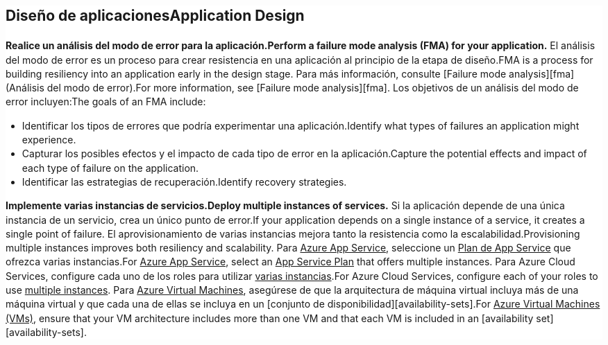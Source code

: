 ## <a name="application-design"></a><span data-ttu-id="fea1a-112">Diseño de aplicaciones</span><span class="sxs-lookup"><span data-stu-id="fea1a-112">Application Design</span></span>

<span data-ttu-id="fea1a-113">**Realice un análisis del modo de error para la aplicación.**</span><span class="sxs-lookup"><span data-stu-id="fea1a-113">**Perform a failure mode analysis (FMA) for your application.**</span></span> <span data-ttu-id="fea1a-114">El análisis del modo de error es un proceso para crear resistencia en una aplicación al principio de la etapa de diseño.</span><span class="sxs-lookup"><span data-stu-id="fea1a-114">FMA is a process for building resiliency into an application early in the design stage.</span></span> <span data-ttu-id="fea1a-115">Para más información, consulte [Failure mode analysis][fma] (Análisis del modo de error).</span><span class="sxs-lookup"><span data-stu-id="fea1a-115">For more information, see [Failure mode analysis][fma].</span></span> <span data-ttu-id="fea1a-116">Los objetivos de un análisis del modo de error incluyen:</span><span class="sxs-lookup"><span data-stu-id="fea1a-116">The goals of an FMA include:</span></span>  

* <span data-ttu-id="fea1a-117">Identificar los tipos de errores que podría experimentar una aplicación.</span><span class="sxs-lookup"><span data-stu-id="fea1a-117">Identify what types of failures an application might experience.</span></span>
* <span data-ttu-id="fea1a-118">Capturar los posibles efectos y el impacto de cada tipo de error en la aplicación.</span><span class="sxs-lookup"><span data-stu-id="fea1a-118">Capture the potential effects and impact of each type of failure on the application.</span></span>
* <span data-ttu-id="fea1a-119">Identificar las estrategias de recuperación.</span><span class="sxs-lookup"><span data-stu-id="fea1a-119">Identify recovery strategies.</span></span>
  

<span data-ttu-id="fea1a-120">**Implemente varias instancias de servicios.**</span><span class="sxs-lookup"><span data-stu-id="fea1a-120">**Deploy multiple instances of services.**</span></span> <span data-ttu-id="fea1a-121">Si la aplicación depende de una única instancia de un servicio, crea un único punto de error.</span><span class="sxs-lookup"><span data-stu-id="fea1a-121">If your application depends on a single instance of a service, it creates a single point of failure.</span></span> <span data-ttu-id="fea1a-122">El aprovisionamiento de varias instancias mejora tanto la resistencia como la escalabilidad.</span><span class="sxs-lookup"><span data-stu-id="fea1a-122">Provisioning multiple instances improves both resiliency and scalability.</span></span> <span data-ttu-id="fea1a-123">Para [Azure App Service](/azure/app-service/app-service-value-prop-what-is/), seleccione un [Plan de App Service](/azure/app-service/azure-web-sites-web-hosting-plans-in-depth-overview/) que ofrezca varias instancias.</span><span class="sxs-lookup"><span data-stu-id="fea1a-123">For [Azure App Service](/azure/app-service/app-service-value-prop-what-is/), select an [App Service Plan](/azure/app-service/azure-web-sites-web-hosting-plans-in-depth-overview/) that offers multiple instances.</span></span> <span data-ttu-id="fea1a-124">Para Azure Cloud Services, configure cada uno de los roles para utilizar [varias instancias](/azure/cloud-services/cloud-services-choose-me/#scaling-and-management).</span><span class="sxs-lookup"><span data-stu-id="fea1a-124">For Azure Cloud Services, configure each of your roles to use [multiple instances](/azure/cloud-services/cloud-services-choose-me/#scaling-and-management).</span></span> <span data-ttu-id="fea1a-125">Para [Azure Virtual Machines](/azure/virtual-machines/virtual-machines-windows-about/?toc=%2fazure%2fvirtual-machines%2fwindows%2ftoc.json), asegúrese de que la arquitectura de máquina virtual incluya más de una máquina virtual y que cada una de ellas se incluya en un [conjunto de disponibilidad][availability-sets].</span><span class="sxs-lookup"><span data-stu-id="fea1a-125">For [Azure Virtual Machines (VMs)](/azure/virtual-machines/virtual-machines-windows-about/?toc=%2fazure%2fvirtual-machines%2fwindows%2ftoc.json), ensure that your VM architecture includes more than one VM and that each VM is included in an [availability set][availability-sets].</span></span>   
